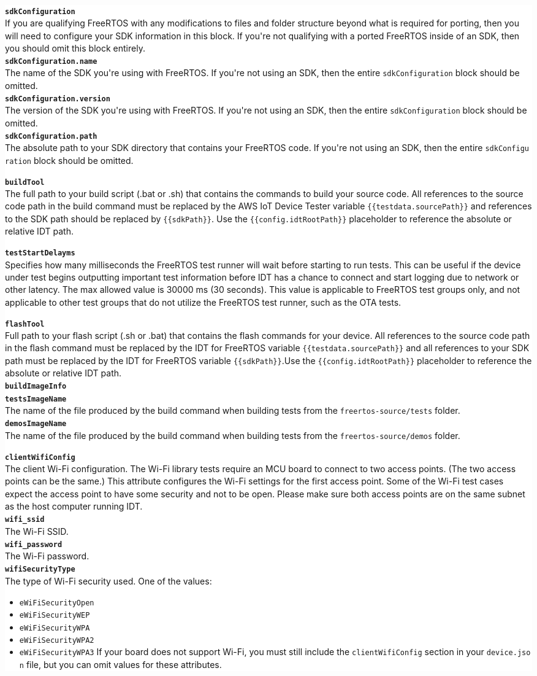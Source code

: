 **`sdkConfiguration`**  
If you are qualifying FreeRTOS with any modifications to files and folder structure beyond what is required for porting, then you will need to configure your SDK information in this block\. If you're not qualifying with a ported FreeRTOS inside of an SDK, then you should omit this block entirely\.    
**`sdkConfiguration.name`**  
The name of the SDK you're using with FreeRTOS\. If you're not using an SDK, then the entire `sdkConfiguration` block should be omitted\.  
**`sdkConfiguration.version`**  
The version of the SDK you're using with FreeRTOS\. If you're not using an SDK, then the entire `sdkConfiguration` block should be omitted\.  
**`sdkConfiguration.path`**  
The absolute path to your SDK directory that contains your FreeRTOS code\. If you're not using an SDK, then the entire `sdkConfiguration` block should be omitted\.

**`buildTool`**  
The full path to your build script \(\.bat or \.sh\) that contains the commands to build your source code\. All references to the source code path in the build command must be replaced by the AWS IoT Device Tester variable `{{testdata.sourcePath}}` and references to the SDK path should be replaced by `{{sdkPath}}`\. Use the `{{config.idtRootPath}}` placeholder to reference the absolute or relative IDT path\. 

**`testStartDelayms`**  
Specifies how many milliseconds the FreeRTOS test runner will wait before starting to run tests\. This can be useful if the device under test begins outputting important test information before IDT has a chance to connect and start logging due to network or other latency\. The max allowed value is 30000 ms \(30 seconds\)\. This value is applicable to FreeRTOS test groups only, and not applicable to other test groups that do not utilize the FreeRTOS test runner, such as the OTA tests\.

**`flashTool`**  
Full path to your flash script \(\.sh or \.bat\) that contains the flash commands for your device\. All references to the source code path in the ﬂash command must be replaced by the IDT for FreeRTOS variable `{{testdata.sourcePath}}` and all references to your SDK path must be replaced by the IDT for FreeRTOS variable `{{sdkPath}}`\.Use the `{{config.idtRootPath}}` placeholder to reference the absolute or relative IDT path\.    
**`buildImageInfo`**    
**`testsImageName`**  
The name of the file produced by the build command when building tests from the `freertos-source/tests` folder\.  
**`demosImageName`**  
The name of the file produced by the build command when building tests from the `freertos-source/demos` folder\.

**`clientWifiConfig`**  
The client Wi\-Fi configuration\. The Wi\-Fi library tests require an MCU board to connect to two access points\. \(The two access points can be the same\.\) This attribute configures the Wi\-Fi settings for the first access point\. Some of the Wi\-Fi test cases expect the access point to have some security and not to be open\. Please make sure both access points are on the same subnet as the host computer running IDT\.    
**`wifi_ssid`**  
The Wi\-Fi SSID\.  
**`wifi_password`**  
The Wi\-Fi password\.  
**`wifiSecurityType`**  
The type of Wi\-Fi security used\. One of the values:  
+ `eWiFiSecurityOpen`
+ `eWiFiSecurityWEP`
+ `eWiFiSecurityWPA`
+ `eWiFiSecurityWPA2`
+ `eWiFiSecurityWPA3`
If your board does not support Wi\-Fi, you must still include the `clientWifiConfig` section in your `device.json` file, but you can omit values for these attributes\.
